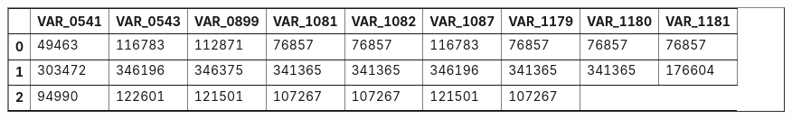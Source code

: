 


<div>
<style>
    .dataframe thead tr:only-child th {
        text-align: right;
    }

    .dataframe thead th {
        text-align: left;
    }

    .dataframe tbody tr th {
        vertical-align: top;
    }
</style>
<table border="1" class="dataframe">
  <thead>
    <tr style="text-align: right;">
      <th></th>
      <th>VAR_0541</th>
      <th>VAR_0543</th>
      <th>VAR_0899</th>
      <th>VAR_1081</th>
      <th>VAR_1082</th>
      <th>VAR_1087</th>
      <th>VAR_1179</th>
      <th>VAR_1180</th>
      <th>VAR_1181</th>
    </tr>
  </thead>
  <tbody>
    <tr>
      <th>0</th>
      <td>49463</td>
      <td>116783</td>
      <td>112871</td>
      <td>76857</td>
      <td>76857</td>
      <td>116783</td>
      <td>76857</td>
      <td>76857</td>
      <td>76857</td>
    </tr>
    <tr>
      <th>1</th>
      <td>303472</td>
      <td>346196</td>
      <td>346375</td>
      <td>341365</td>
      <td>341365</td>
      <td>346196</td>
      <td>341365</td>
      <td>341365</td>
      <td>176604</td>
    </tr>
    <tr>
      <th>2</th>
      <td>94990</td>
      <td>122601</td>
      <td>121501</td>
      <td>107267</td>
      <td>107267</td>
      <td>121501</td>
      <td>107267</td>
